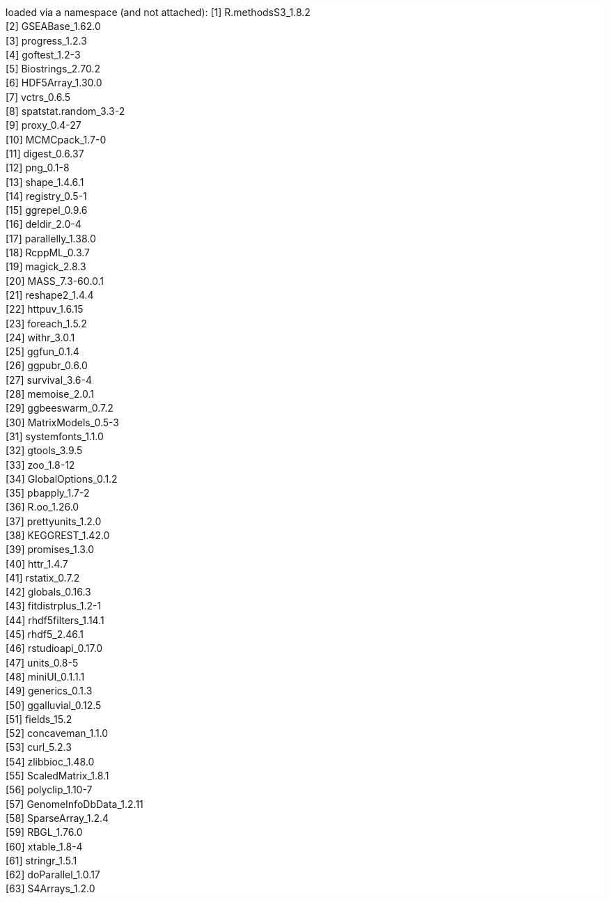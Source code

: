 loaded via a namespace (and not attached):
  [1] R.methodsS3_1.8.2        
  [2] GSEABase_1.62.0          
  [3] progress_1.2.3           
  [4] goftest_1.2-3            
  [5] Biostrings_2.70.2        
  [6] HDF5Array_1.30.0         
  [7] vctrs_0.6.5              
  [8] spatstat.random_3.3-2    
  [9] proxy_0.4-27             
 [10] MCMCpack_1.7-0           
 [11] digest_0.6.37            
 [12] png_0.1-8                
 [13] shape_1.4.6.1            
 [14] registry_0.5-1           
 [15] ggrepel_0.9.6            
 [16] deldir_2.0-4             
 [17] parallelly_1.38.0        
 [18] RcppML_0.3.7             
 [19] magick_2.8.3             
 [20] MASS_7.3-60.0.1          
 [21] reshape2_1.4.4           
 [22] httpuv_1.6.15            
 [23] foreach_1.5.2            
 [24] withr_3.0.1              
 [25] ggfun_0.1.4              
 [26] ggpubr_0.6.0             
 [27] survival_3.6-4           
 [28] memoise_2.0.1            
 [29] ggbeeswarm_0.7.2         
 [30] MatrixModels_0.5-3       
 [31] systemfonts_1.1.0        
 [32] gtools_3.9.5             
 [33] zoo_1.8-12               
 [34] GlobalOptions_0.1.2      
 [35] pbapply_1.7-2            
 [36] R.oo_1.26.0              
 [37] prettyunits_1.2.0        
 [38] KEGGREST_1.42.0          
 [39] promises_1.3.0           
 [40] httr_1.4.7               
 [41] rstatix_0.7.2            
 [42] globals_0.16.3           
 [43] fitdistrplus_1.2-1       
 [44] rhdf5filters_1.14.1      
 [45] rhdf5_2.46.1             
 [46] rstudioapi_0.17.0        
 [47] units_0.8-5              
 [48] miniUI_0.1.1.1           
 [49] generics_0.1.3           
 [50] ggalluvial_0.12.5        
 [51] fields_15.2              
 [52] concaveman_1.1.0         
 [53] curl_5.2.3               
 [54] zlibbioc_1.48.0          
 [55] ScaledMatrix_1.8.1       
 [56] polyclip_1.10-7          
 [57] GenomeInfoDbData_1.2.11  
 [58] SparseArray_1.2.4        
 [59] RBGL_1.76.0              
 [60] xtable_1.8-4             
 [61] stringr_1.5.1            
 [62] doParallel_1.0.17        
 [63] S4Arrays_1.2.0           
